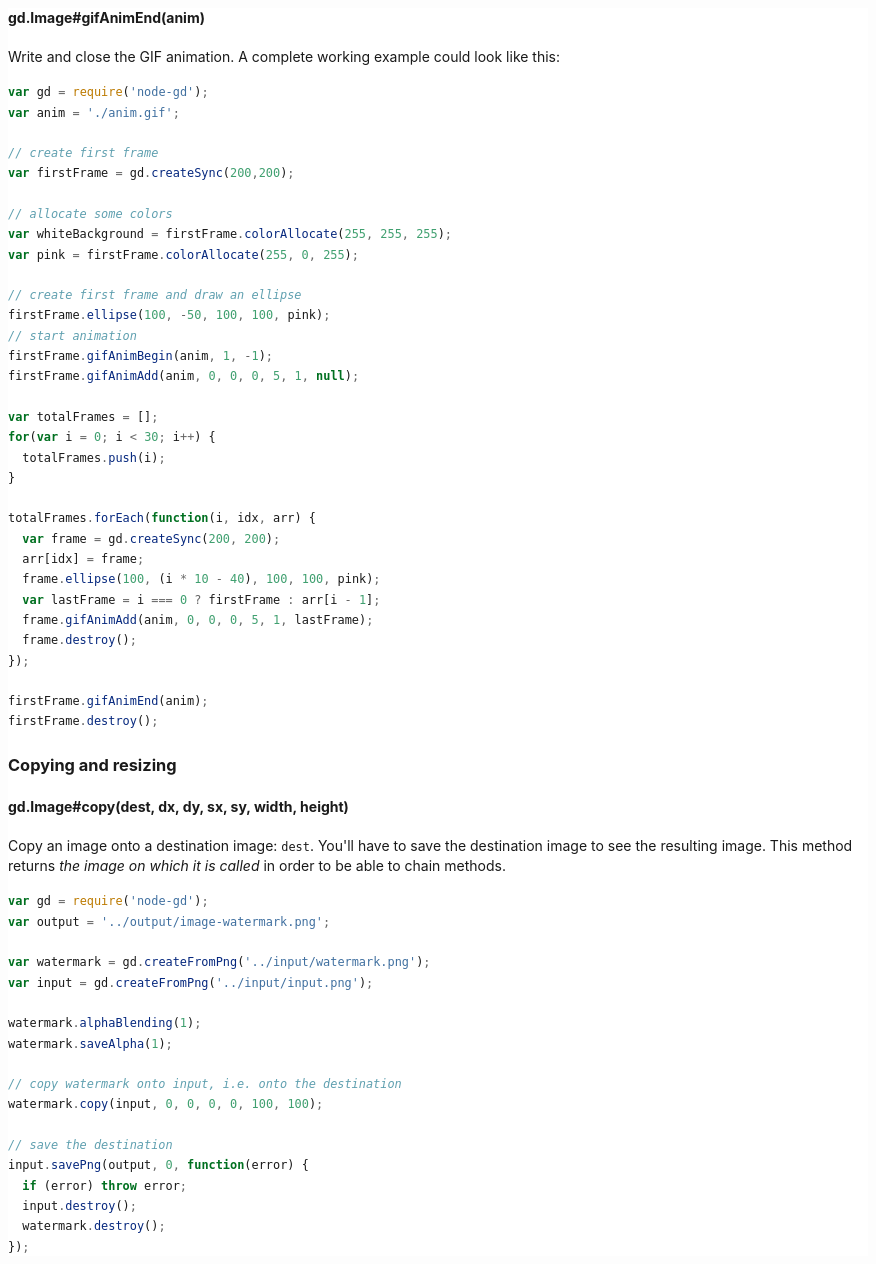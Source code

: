 
#### gd.Image#gifAnimEnd(anim)
Write and close the GIF animation. A complete working example could look like this:

```javascript
var gd = require('node-gd');
var anim = './anim.gif';

// create first frame
var firstFrame = gd.createSync(200,200);

// allocate some colors
var whiteBackground = firstFrame.colorAllocate(255, 255, 255);
var pink = firstFrame.colorAllocate(255, 0, 255);

// create first frame and draw an ellipse
firstFrame.ellipse(100, -50, 100, 100, pink);
// start animation
firstFrame.gifAnimBegin(anim, 1, -1);
firstFrame.gifAnimAdd(anim, 0, 0, 0, 5, 1, null);

var totalFrames = [];
for(var i = 0; i < 30; i++) {
  totalFrames.push(i);
}

totalFrames.forEach(function(i, idx, arr) {
  var frame = gd.createSync(200, 200);
  arr[idx] = frame;
  frame.ellipse(100, (i * 10 - 40), 100, 100, pink);
  var lastFrame = i === 0 ? firstFrame : arr[i - 1];
  frame.gifAnimAdd(anim, 0, 0, 0, 5, 1, lastFrame);
  frame.destroy();
});

firstFrame.gifAnimEnd(anim);
firstFrame.destroy();
```
### Copying and resizing

#### gd.Image#copy(dest, dx, dy, sx, sy, width, height)
Copy an image onto a destination image: `dest`. You'll have to save the destination image to see the resulting image. This method returns _the image on which it is called_ in order to be able to chain methods.

```javascript
var gd = require('node-gd');
var output = '../output/image-watermark.png';

var watermark = gd.createFromPng('../input/watermark.png');
var input = gd.createFromPng('../input/input.png');

watermark.alphaBlending(1);
watermark.saveAlpha(1);

// copy watermark onto input, i.e. onto the destination
watermark.copy(input, 0, 0, 0, 0, 100, 100);

// save the destination
input.savePng(output, 0, function(error) {
  if (error) throw error;
  input.destroy();
  watermark.destroy();
});
```